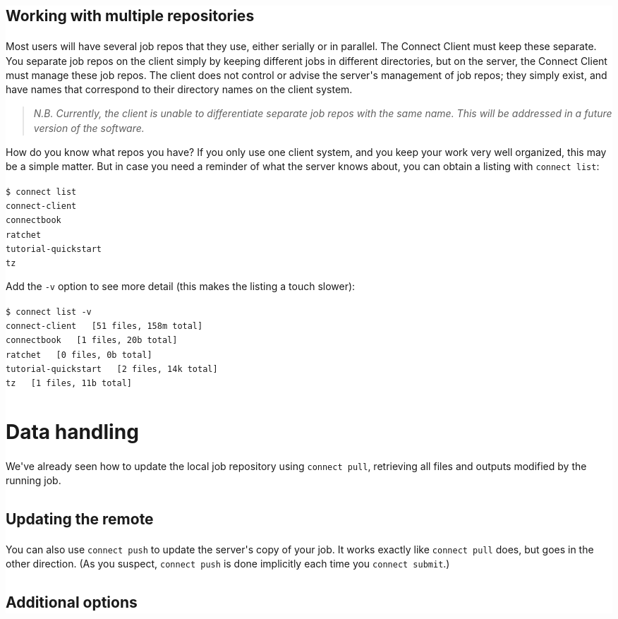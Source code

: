 
## Working with multiple repositories

Most users will have several job repos that they use, either serially or
in parallel.  The Connect Client must keep these separate.  You separate
job repos on the client simply by keeping different jobs in different
directories, but on the server, the Connect Client must manage these job
repos.  The client does not control or advise the server's management of
job repos; they simply exist, and have names that correspond to their
directory names on the client system.

> _N.B. Currently, the client is unable to differentiate separate job
> repos with the same name.  This will be addressed in a future version
> of the software._

How do you know what repos you have?  If you only use one client system,
and you keep your work very well organized, this may be a simple matter.
But in case you need a reminder of what the server knows about, you
can obtain a listing with `connect list`:

	$ connect list
	connect-client
	connectbook
	ratchet
	tutorial-quickstart
	tz

Add the `-v` option to see more detail (this makes the listing a
touch slower):

	$ connect list -v
	connect-client   [51 files, 158m total]
	connectbook   [1 files, 20b total]
	ratchet   [0 files, 0b total]
	tutorial-quickstart   [2 files, 14k total]
	tz   [1 files, 11b total]


# Data handling

We've already seen how to update the local job repository using `connect
pull`, retrieving all files and outputs modified by the running job.

## Updating the remote

You can also use `connect push` to update the server's copy of your
job.  It works exactly like `connect pull` does, but goes in the other
direction.  (As you suspect, `connect push` is done implicitly each time
you `connect submit`.)


## Additional options


[title]: - "Using the Connect Client"
[register]: http://support.opensciencegrid.org/solution/categories/5000160799/folders/5000260743/articles/5000632072